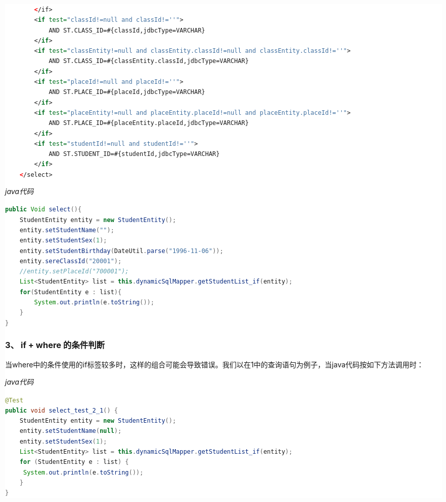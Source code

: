 ```xml
		</if>
		<if test="classId!=null and classId!=''">
			AND ST.CLASS_ID=#{classId,jdbcType=VARCHAR}
		</if>
		<if test="classEntity!=null and classEntity.classId!=null and classEntity.classId!=''">
			AND ST.CLASS_ID=#{classEntity.classId,jdbcType=VARCHAR}
		</if>
		<if test="placeId!=null and placeId!=''">
			AND ST.PLACE_ID=#{placeId,jdbcType=VARCHAR}
		</if>
		<if test="placeEntity!=null and placeEntity.placeId!=null and placeEntity.placeId!=''">
			AND ST.PLACE_ID=#{placeEntity.placeId,jdbcType=VARCHAR}
		</if>
		<if test="studentId!=null and studentId!=''">
			AND ST.STUDENT_ID=#{studentId,jdbcType=VARCHAR}
		</if>
	</select>
```

*java代码*

```java 
public Void select(){
	StudentEntity entity = new StudentEntity();
    entity.setStudentName("");
    entity.setStudentSex(1);
    entity.setStudentBirthday(DateUtil.parse("1996-11-06"));
    entity.sereClassId("20001");
    //entity.setPlaceId("700001");
    List<StudentEntity> list = this.dynamicSqlMapper.getStudentList_if(entity);
    for(StudentEntity e : list){
        System.out.println(e.toString());
    }
}
```

<h3>3、 if + where 的条件判断</h3>

当where中的条件使用的if标签较多时，这样的组合可能会导致错误。我们以在1中的查询语句为例子，当java代码按如下方法调用时：

*java代码*

```java
@Test 
public void select_test_2_1() { 
    StudentEntity entity = new StudentEntity(); 
    entity.setStudentName(null); 
    entity.setStudentSex(1); 
    List<StudentEntity> list = this.dynamicSqlMapper.getStudentList_if(entity); 
    for (StudentEntity e : list) { 
   	 System.out.println(e.toString()); 
	} 
} 
```
